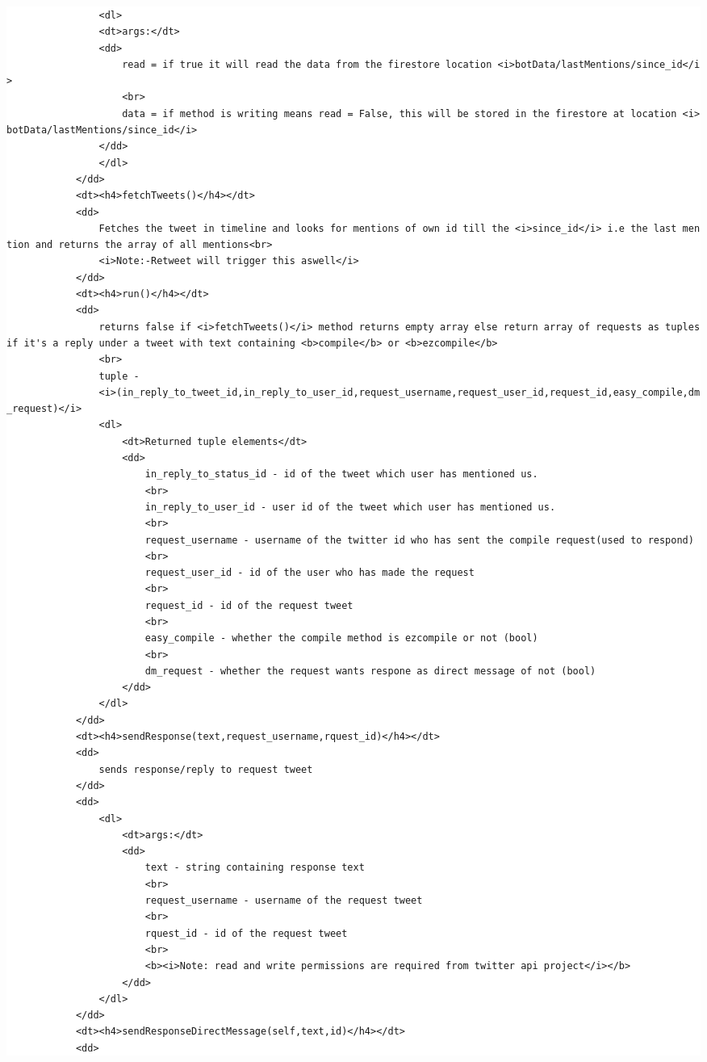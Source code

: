                     <dl>
                    <dt>args:</dt>
                    <dd>
                        read = if true it will read the data from the firestore location <i>botData/lastMentions/since_id</i>
                        <br>
                        data = if method is writing means read = False, this will be stored in the firestore at location <i>botData/lastMentions/since_id</i>
                    </dd>
                    </dl>
                </dd>
                <dt><h4>fetchTweets()</h4></dt>
                <dd>
                    Fetches the tweet in timeline and looks for mentions of own id till the <i>since_id</i> i.e the last mention and returns the array of all mentions<br>
                    <i>Note:-Retweet will trigger this aswell</i>
                </dd>
                <dt><h4>run()</h4></dt>
                <dd>
                    returns false if <i>fetchTweets()</i> method returns empty array else return array of requests as tuples if it's a reply under a tweet with text containing <b>compile</b> or <b>ezcompile</b>
                    <br>
                    tuple - 
                    <i>(in_reply_to_tweet_id,in_reply_to_user_id,request_username,request_user_id,request_id,easy_compile,dm_request)</i>
                    <dl>
                        <dt>Returned tuple elements</dt>
                        <dd>
                            in_reply_to_status_id - id of the tweet which user has mentioned us.
                            <br>
                            in_reply_to_user_id - user id of the tweet which user has mentioned us.
                            <br>
                            request_username - username of the twitter id who has sent the compile request(used to respond)
                            <br>
                            request_user_id - id of the user who has made the request
                            <br>
                            request_id - id of the request tweet
                            <br>
                            easy_compile - whether the compile method is ezcompile or not (bool)
                            <br>
                            dm_request - whether the request wants respone as direct message of not (bool)
                        </dd>
                    </dl>
                </dd>
                <dt><h4>sendResponse(text,request_username,rquest_id)</h4></dt>
                <dd>
                    sends response/reply to request tweet
                </dd>
                <dd>
                    <dl>
                        <dt>args:</dt>
                        <dd>
                            text - string containing response text
                            <br>
                            request_username - username of the request tweet
                            <br>
                            rquest_id - id of the request tweet
                            <br>
                            <b><i>Note: read and write permissions are required from twitter api project</i></b>
                        </dd>
                    </dl>
                </dd>
                <dt><h4>sendResponseDirectMessage(self,text,id)</h4></dt>
                <dd>